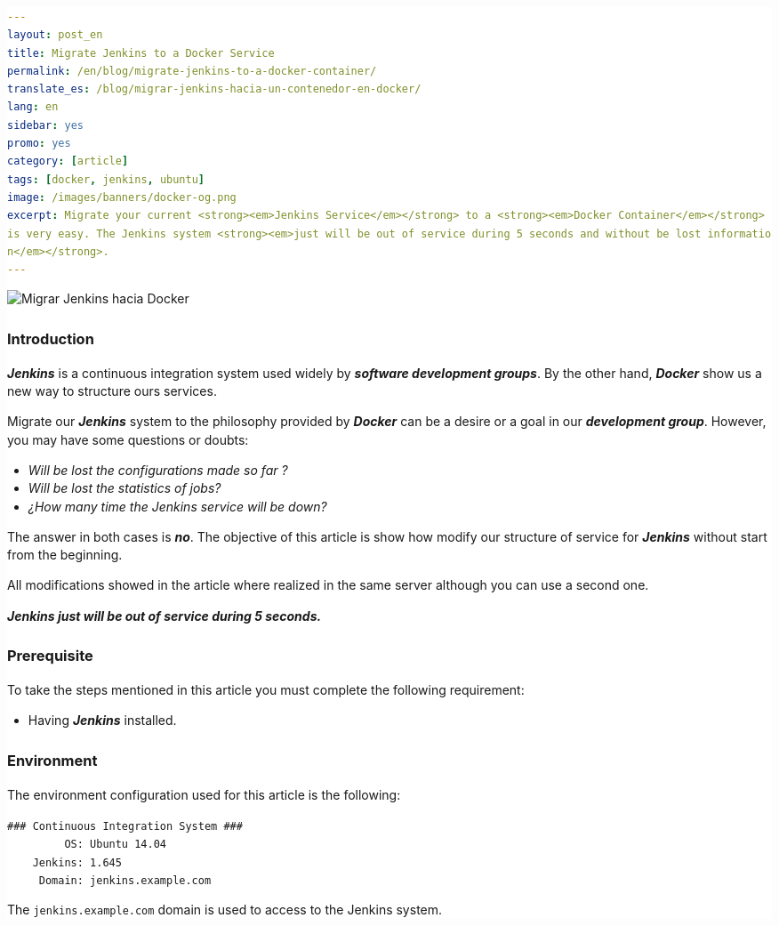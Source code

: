 ```yaml
---
layout: post_en
title: Migrate Jenkins to a Docker Service
permalink: /en/blog/migrate-jenkins-to-a-docker-container/
translate_es: /blog/migrar-jenkins-hacia-un-contenedor-en-docker/
lang: en
sidebar: yes
promo: yes
category: [article]
tags: [docker, jenkins, ubuntu]
image: /images/banners/docker-og.png
excerpt: Migrate your current <strong><em>Jenkins Service</em></strong> to a <strong><em>Docker Container</em></strong> is very easy. The Jenkins system <strong><em>just will be out of service during 5 seconds and without be lost information</em></strong>.
---
```


<img src="{{ site.baseurl }}/images/banners/jenkins-docker.png" title="Migrar Jenkins hacia Docker" name="Migrar Jenkins hacia Docker" />

### Introduction

**_Jenkins_** is a continuous integration system used widely by **_software development groups_**. By the other hand, **_Docker_** show us a new way to structure ours services.

Migrate our **_Jenkins_** system to the philosophy provided by **_Docker_** can be a desire or a goal in our **_development group_**. However, you may have some questions or doubts:

- _Will be lost the configurations made so far ?_
- _Will be lost the statistics of jobs?_
- _¿How many time the Jenkins service will be down?_

The answer in both cases is **_no_**. The objective of this article is show how modify our structure of service for **_Jenkins_** without start from the beginning.

All modifications showed in the article where realized in the same server although you can use a second one.

**_Jenkins just will be out of service during 5 seconds._**

### Prerequisite

To take the steps mentioned in this article you must complete the following requirement:

- Having **_Jenkins_** installed.

### Environment

The environment configuration used for this article is the following:

```
### Continuous Integration System ###
         OS: Ubuntu 14.04
    Jenkins: 1.645
     Domain: jenkins.example.com
```
The `jenkins.example.com` domain is used to access to the Jenkins system.
